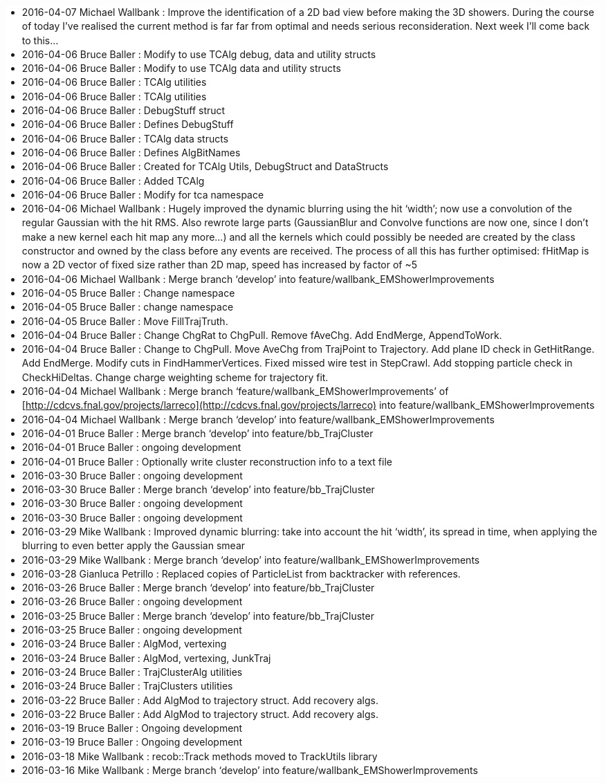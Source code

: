 -   2016-04-07 Michael Wallbank : Improve the identification of a 2D bad view before making the 3D showers. During the course of today I’ve realised the current method is far far from optimal and needs serious reconsideration. Next week I’ll come back to this…
-   2016-04-06 Bruce Baller : Modify to use TCAlg debug, data and utility structs
-   2016-04-06 Bruce Baller : Modify to use TCAlg data and utility structs
-   2016-04-06 Bruce Baller : TCAlg utilities
-   2016-04-06 Bruce Baller : TCAlg utilities
-   2016-04-06 Bruce Baller : DebugStuff struct
-   2016-04-06 Bruce Baller : Defines DebugStuff
-   2016-04-06 Bruce Baller : TCAlg data structs
-   2016-04-06 Bruce Baller : Defines AlgBitNames
-   2016-04-06 Bruce Baller : Created for TCAlg Utils, DebugStruct and DataStructs
-   2016-04-06 Bruce Baller : Added TCAlg
-   2016-04-06 Bruce Baller : Modify for tca namespace
-   2016-04-06 Michael Wallbank : Hugely improved the dynamic blurring using the hit ‘width’; now use a convolution of the regular Gaussian with the hit RMS. Also rewrote large parts (GaussianBlur and Convolve functions are now one, since I don’t make a new kernel each hit map any more…) and all the kernels which could possibly be needed are created by the class constructor and owned by the class before any events are received. The process of all this has further optimised: fHitMap is now a 2D vector of fixed size rather than 2D map, speed has increased by factor of \~5
-   2016-04-06 Michael Wallbank : Merge branch ‘develop’ into feature/wallbank\_EMShowerImprovements
-   2016-04-05 Bruce Baller : Change namespace
-   2016-04-05 Bruce Baller : change namespace
-   2016-04-05 Bruce Baller : Move FillTrajTruth.
-   2016-04-04 Bruce Baller : Change ChgRat to ChgPull. Remove fAveChg. Add EndMerge, AppendToWork.
-   2016-04-04 Bruce Baller : Change to ChgPull. Move AveChg from TrajPoint to Trajectory. Add plane ID check in GetHitRange. Add EndMerge. Modify cuts in FindHammerVertices. Fixed missed wire test in StepCrawl. Add stopping particle check in CheckHiDeltas. Change charge weighting scheme for trajectory fit.
-   2016-04-04 Michael Wallbank : Merge branch ‘feature/wallbank\_EMShowerImprovements’ of [http://cdcvs.fnal.gov/projects/larreco](http://cdcvs.fnal.gov/projects/larreco) into feature/wallbank\_EMShowerImprovements
-   2016-04-04 Michael Wallbank : Merge branch ‘develop’ into feature/wallbank\_EMShowerImprovements
-   2016-04-01 Bruce Baller : Merge branch ‘develop’ into feature/bb\_TrajCluster
-   2016-04-01 Bruce Baller : ongoing development
-   2016-04-01 Bruce Baller : Optionally write cluster reconstruction info to a text file
-   2016-03-30 Bruce Baller : ongoing development
-   2016-03-30 Bruce Baller : Merge branch ‘develop’ into feature/bb\_TrajCluster
-   2016-03-30 Bruce Baller : ongoing development
-   2016-03-30 Bruce Baller : ongoing development
-   2016-03-29 Mike Wallbank : Improved dynamic blurring: take into account the hit ‘width’, its spread in time, when applying the blurring to even better apply the Gaussian smear
-   2016-03-29 Mike Wallbank : Merge branch ‘develop’ into feature/wallbank\_EMShowerImprovements
-   2016-03-28 Gianluca Petrillo : Replaced copies of ParticleList from backtracker with references.
-   2016-03-26 Bruce Baller : Merge branch ‘develop’ into feature/bb\_TrajCluster
-   2016-03-26 Bruce Baller : ongoing development
-   2016-03-25 Bruce Baller : Merge branch ‘develop’ into feature/bb\_TrajCluster
-   2016-03-25 Bruce Baller : ongoing development
-   2016-03-24 Bruce Baller : AlgMod, vertexing
-   2016-03-24 Bruce Baller : AlgMod, vertexing, JunkTraj
-   2016-03-24 Bruce Baller : TrajClusterAlg utilities
-   2016-03-24 Bruce Baller : TrajClusters utilities
-   2016-03-22 Bruce Baller : Add AlgMod to trajectory struct. Add recovery algs.
-   2016-03-22 Bruce Baller : Add AlgMod to trajectory struct. Add recovery algs.
-   2016-03-19 Bruce Baller : Ongoing development
-   2016-03-19 Bruce Baller : Ongoing development
-   2016-03-18 Mike Wallbank : recob::Track methods moved to TrackUtils library
-   2016-03-16 Mike Wallbank : Merge branch ‘develop’ into feature/wallbank\_EMShowerImprovements